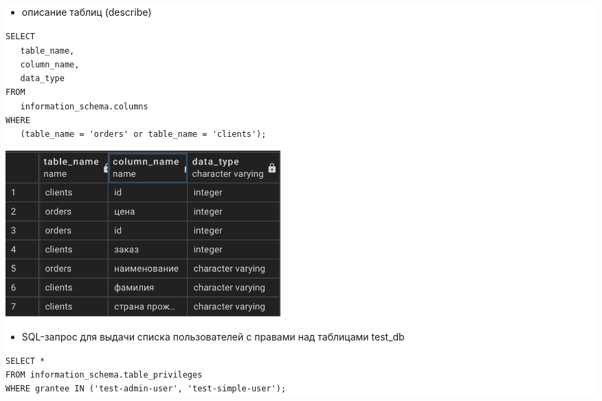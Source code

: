 - описание таблиц (describe)

```postgresql
SELECT 
   table_name, 
   column_name, 
   data_type 
FROM 
   information_schema.columns
WHERE 
   (table_name = 'orders' or table_name = 'clients');
```

<img src = img/image_3.png width="400">

- SQL-запрос для выдачи списка пользователей с правами над таблицами test_db

```postgresql
SELECT * 
FROM information_schema.table_privileges
WHERE grantee IN ('test-admin-user', 'test-simple-user');
```
